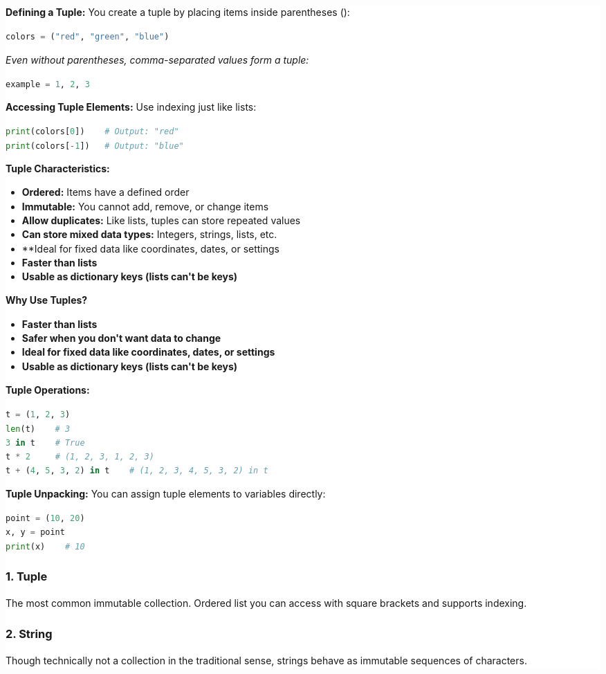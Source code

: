 **Defining a Tuple:**
You create a tuple by placing items inside parentheses ():
```python
colors = ("red", "green", "blue")
```
*Even without parentheses, comma-separated values form a tuple:*
```python
example = 1, 2, 3
```

**Accessing Tuple Elements:**
Use indexing just like lists:
```python
print(colors[0])    # Output: "red"
print(colors[-1])   # Output: "blue"
```

**Tuple Characteristics:**
- **Ordered:** Items have a defined order
- **Immutable:** You cannot add, remove, or change items
- **Allow duplicates:** Like lists, tuples can store repeated values
- **Can store mixed data types:** Integers, strings, lists, etc.
- **Ideal for fixed data like coordinates, dates, or settings
- **Faster than lists**
- **Usable as dictionary keys (lists can't be keys)**

**Why Use Tuples?**
- **Faster than lists**
- **Safer when you don't want data to change**
- **Ideal for fixed data like coordinates, dates, or settings**
- **Usable as dictionary keys (lists can't be keys)**

**Tuple Operations:**
```python
t = (1, 2, 3)
len(t)    # 3
3 in t    # True
t * 2     # (1, 2, 3, 1, 2, 3)
t + (4, 5, 3, 2) in t    # (1, 2, 3, 4, 5, 3, 2) in t
```

**Tuple Unpacking:**
You can assign tuple elements to variables directly:
```python
point = (10, 20)
x, y = point
print(x)    # 10
```

### 1. Tuple
The most common immutable collection. Ordered list you can access with square brackets and supports indexing.

### 2. String
Though technically not a collection in the traditional sense, strings behave as immutable sequences of characters.
